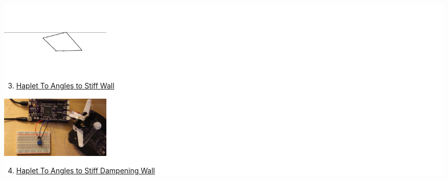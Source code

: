 <img src="Images/BasicWall.gif" width ="200px">

3.  [Haplet To Angles to Stiff
    Wall](../02_Working%20with%20Walls/03_HapletToAngles_WallStiffness.md)

<img src="Images/IMG_3507.JPG" width ="200px">

4.  [Haplet To Angles to Stiff Dampening
    Wall](../02_Working%20with%20Walls/04_HapletToAngles_WallStiffnessDamper.md)
